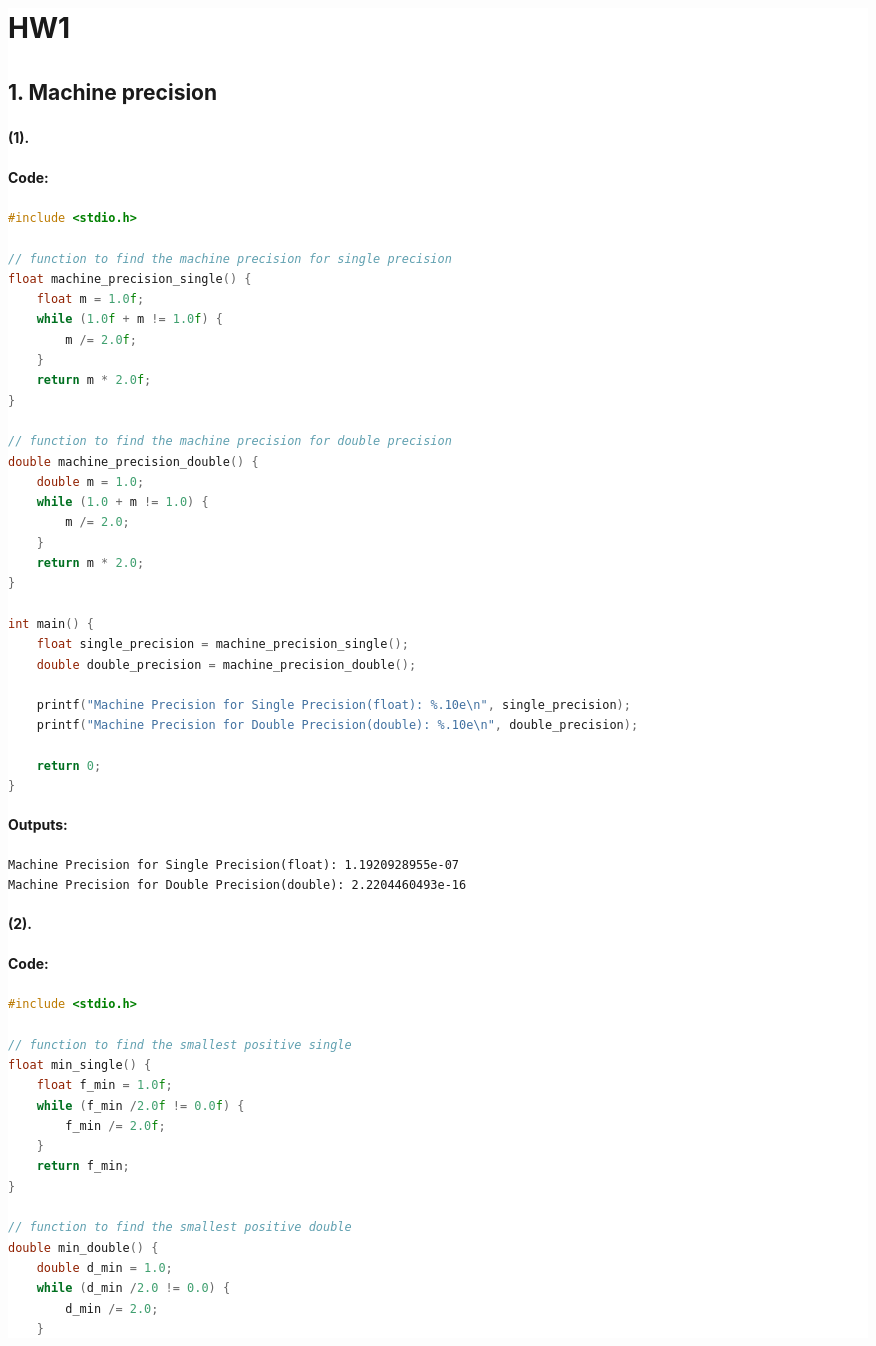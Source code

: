 # HW1
## 1. Machine precision
#### (1).  
#### Code:
```c
#include <stdio.h>

// function to find the machine precision for single precision
float machine_precision_single() {
    float m = 1.0f;
    while (1.0f + m != 1.0f) {
        m /= 2.0f;
    }
    return m * 2.0f;  
}

// function to find the machine precision for double precision
double machine_precision_double() {
    double m = 1.0;
    while (1.0 + m != 1.0) {
        m /= 2.0;
    }
    return m * 2.0;  
}

int main() {
    float single_precision = machine_precision_single();
    double double_precision = machine_precision_double();

    printf("Machine Precision for Single Precision(float): %.10e\n", single_precision);
    printf("Machine Precision for Double Precision(double): %.10e\n", double_precision);

    return 0;
}
```
#### Outputs:
```
Machine Precision for Single Precision(float): 1.1920928955e-07
Machine Precision for Double Precision(double): 2.2204460493e-16
```
#### (2). 
#### Code:
```c
#include <stdio.h>

// function to find the smallest positive single
float min_single() {
    float f_min = 1.0f;
    while (f_min /2.0f != 0.0f) {
        f_min /= 2.0f;
    }
    return f_min;
}

// function to find the smallest positive double
double min_double() {
    double d_min = 1.0;
    while (d_min /2.0 != 0.0) {
        d_min /= 2.0;
    }
```